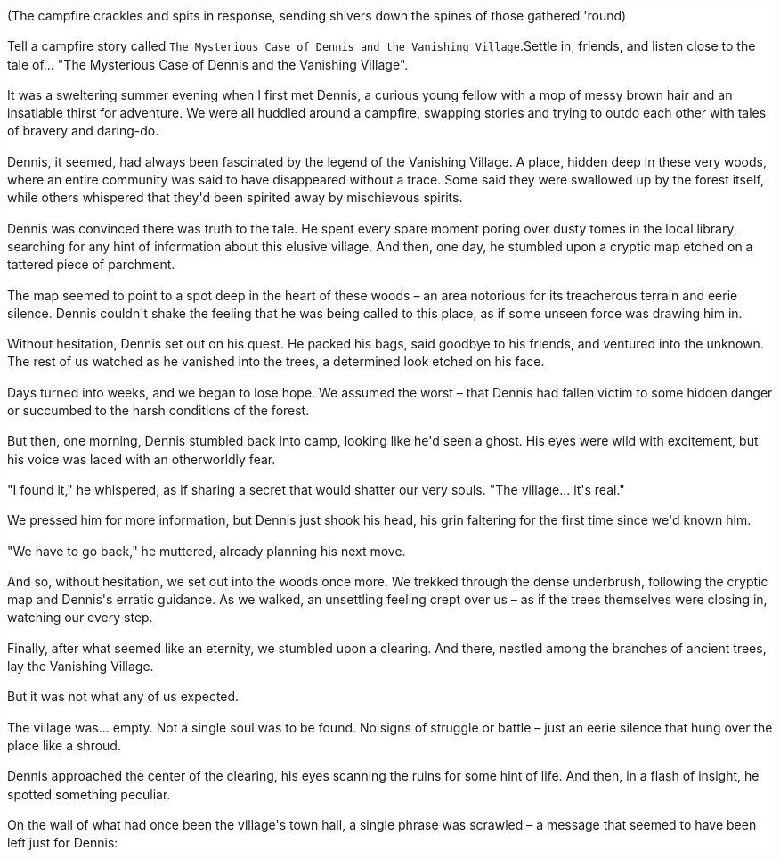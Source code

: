 (The campfire crackles and spits in response, sending shivers down the spines of those gathered 'round)<end>

Tell a campfire story called `The Mysterious Case of Dennis and the Vanishing Village`.<start>Settle in, friends, and listen close to the tale of... "The Mysterious Case of Dennis and the Vanishing Village".

It was a sweltering summer evening when I first met Dennis, a curious young fellow with a mop of messy brown hair and an insatiable thirst for adventure. We were all huddled around a campfire, swapping stories and trying to outdo each other with tales of bravery and daring-do.

Dennis, it seemed, had always been fascinated by the legend of the Vanishing Village. A place, hidden deep in these very woods, where an entire community was said to have disappeared without a trace. Some said they were swallowed up by the forest itself, while others whispered that they'd been spirited away by mischievous spirits.

Dennis was convinced there was truth to the tale. He spent every spare moment poring over dusty tomes in the local library, searching for any hint of information about this elusive village. And then, one day, he stumbled upon a cryptic map etched on a tattered piece of parchment.

The map seemed to point to a spot deep in the heart of these woods – an area notorious for its treacherous terrain and eerie silence. Dennis couldn't shake the feeling that he was being called to this place, as if some unseen force was drawing him in.

Without hesitation, Dennis set out on his quest. He packed his bags, said goodbye to his friends, and ventured into the unknown. The rest of us watched as he vanished into the trees, a determined look etched on his face.

Days turned into weeks, and we began to lose hope. We assumed the worst – that Dennis had fallen victim to some hidden danger or succumbed to the harsh conditions of the forest.

But then, one morning, Dennis stumbled back into camp, looking like he'd seen a ghost. His eyes were wild with excitement, but his voice was laced with an otherworldly fear.

"I found it," he whispered, as if sharing a secret that would shatter our very souls. "The village... it's real."

We pressed him for more information, but Dennis just shook his head, his grin faltering for the first time since we'd known him.

"We have to go back," he muttered, already planning his next move.

And so, without hesitation, we set out into the woods once more. We trekked through the dense underbrush, following the cryptic map and Dennis's erratic guidance. As we walked, an unsettling feeling crept over us – as if the trees themselves were closing in, watching our every step.

Finally, after what seemed like an eternity, we stumbled upon a clearing. And there, nestled among the branches of ancient trees, lay the Vanishing Village.

But it was not what any of us expected.

The village was... empty. Not a single soul was to be found. No signs of struggle or battle – just an eerie silence that hung over the place like a shroud.

Dennis approached the center of the clearing, his eyes scanning the ruins for some hint of life. And then, in a flash of insight, he spotted something peculiar.

On the wall of what had once been the village's town hall, a single phrase was scrawled – a message that seemed to have been left just for Dennis:
